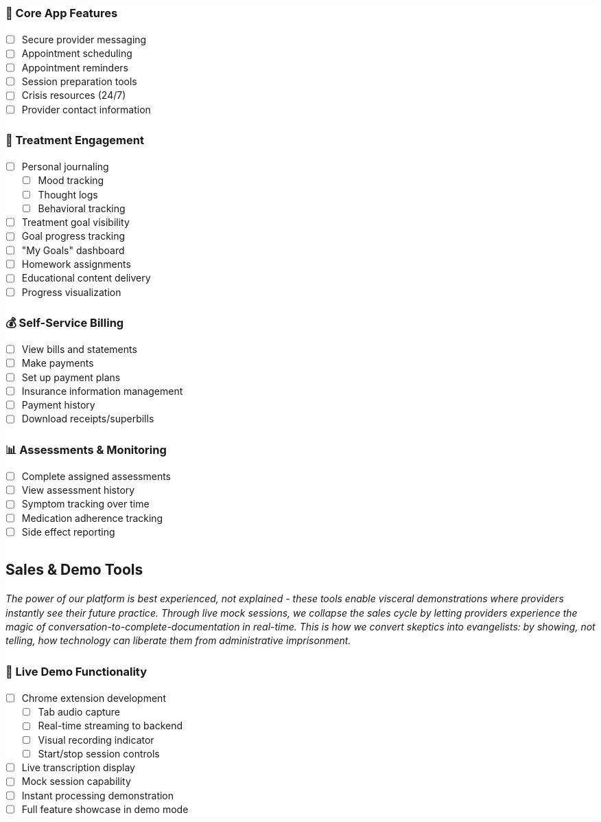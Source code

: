 ### 📱 Core App Features

- [ ] Secure provider messaging
- [ ] Appointment scheduling
- [ ] Appointment reminders
- [ ] Session preparation tools
- [ ] Crisis resources (24/7)
- [ ] Provider contact information

### 📝 Treatment Engagement

- [ ] Personal journaling
  - [ ] Mood tracking
  - [ ] Thought logs
  - [ ] Behavioral tracking
- [ ] Treatment goal visibility
- [ ] Goal progress tracking
- [ ] "My Goals" dashboard
- [ ] Homework assignments
- [ ] Educational content delivery
- [ ] Progress visualization

### 💰 Self-Service Billing

- [ ] View bills and statements
- [ ] Make payments
- [ ] Set up payment plans
- [ ] Insurance information management
- [ ] Payment history
- [ ] Download receipts/superbills

### 📊 Assessments & Monitoring

- [ ] Complete assigned assessments
- [ ] View assessment history
- [ ] Symptom tracking over time
- [ ] Medication adherence tracking
- [ ] Side effect reporting

## Sales & Demo Tools

_The power of our platform is best experienced, not explained - these tools enable visceral demonstrations where providers instantly see their future practice. Through live mock sessions, we collapse the sales cycle by letting providers experience the magic of conversation-to-complete-documentation in real-time. This is how we convert skeptics into evangelists: by showing, not telling, how technology can liberate them from administrative imprisonment._

### 🎯 Live Demo Functionality

- [ ] Chrome extension development
  - [ ] Tab audio capture
  - [ ] Real-time streaming to backend
  - [ ] Visual recording indicator
  - [ ] Start/stop session controls
- [ ] Live transcription display
- [ ] Mock session capability
- [ ] Instant processing demonstration
- [ ] Full feature showcase in demo mode
